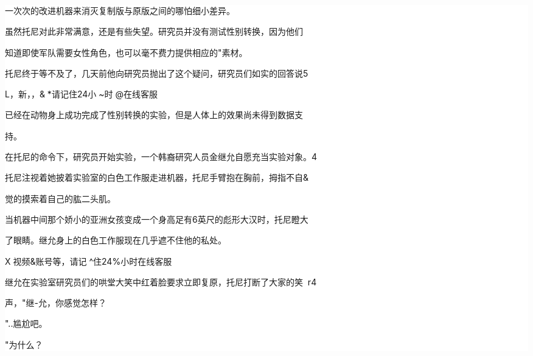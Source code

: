 
一次次的改进机器来消灭复制版与原版之间的哪怕细小差异。



虽然托尼对此非常满意，还是有些失望。研究员并没有测试性别转换，因为他们



知道即使军队需要女性角色，也可以毫不费力提供相应的"素材。



托尼终于等不及了，几天前他向研究员抛出了这个疑问，研究员们如实的回答说5

L，新，，& *请记住24小 ~时 @在线客服



已经在动物身上成功完成了性别转换的实验，但是人体上的效果尚未得到数据支



持。





在托尼的命令下，研究员开始实验，一个韩裔研究人员金继允自愿充当实验对象。4



托尼注视着她披着实验室的白色工作服走进机器，托尼手臂抱在胸前，拇指不自&



觉的摸索着自己的肱二头肌。







当机器中间那个娇小的亚洲女孩变成一个身高足有6英尺的彪形大汉时，托尼瞪大



了眼睛。继允身上的白色工作服现在几乎遮不住他的私处。



X 视频&账号等，请记 ^住24%小时在线客服







继允在实验室研究员们的哄堂大笑中红着脸要求立即复原，托尼打断了大家的笑  r4



声，"继-允，你感觉怎样？



"..尴尬吧。



"为什么？




